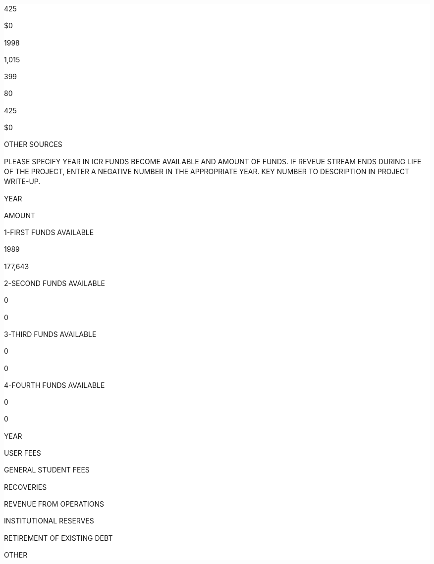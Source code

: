 425

$0

1998

1,015

399

80

425

$0

OTHER SOURCES

PLEASE SPECIFY YEAR IN ICR FUNDS BECOME AVAILABLE AND AMOUNT OF FUNDS. IF REVEUE STREAM ENDS DURING LIFE OF THE PROJECT, ENTER A NEGATIVE NUMBER IN THE APPROPRIATE YEAR. KEY NUMBER TO DESCRIPTION IN PROJECT WRITE-UP.

YEAR

AMOUNT

1-FIRST FUNDS AVAILABLE

1989

177,643

2-SECOND FUNDS AVAILABLE

0

0

3-THIRD FUNDS AVAILABLE

0

0

4-FOURTH FUNDS AVAILABLE

0

0

YEAR

USER FEES

GENERAL STUDENT FEES

RECOVERIES

REVENUE FROM OPERATIONS

INSTITUTIONAL RESERVES

RETIREMENT OF EXISTING DEBT

OTHER
